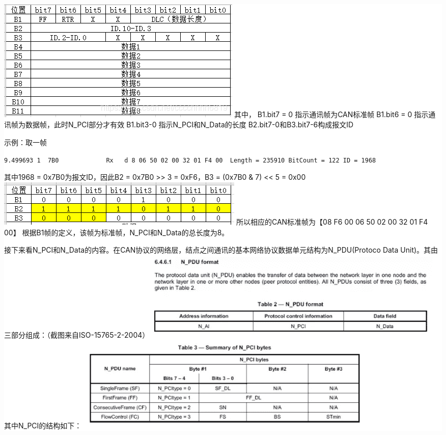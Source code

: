 ![在这里插入图片描述](img/627d4bfad30679fc59bee70e9d407245.png)
其中，
B1.bit7 = 0 指示通讯帧为CAN标准帧
B1.bit6 = 0 指示通讯帧为数据帧，此时N_PCI部分才有效
B1.bit3-0 指示N_PCI和N_Data的长度
B2.bit7-0和B3.bit7-6构成报文ID

示例：取一帧

```
9.499693 1  7B0             Rx   d 8 06 50 02 00 32 01 F4 00  Length = 235910 BitCount = 122 ID = 1968 
```

其中1968 = 0x7B0为报文ID，因此B2 = 0x7B0 >> 3 = 0xF6，B3 = (0x7B0 & 7) << 5 = 0x00
![在这里插入图片描述](img/a4b2bad80756388435f3f3a7126461fb.png)
所以相应的CAN标准帧为【08 F6 00 06 50 02 00 32 01 F4 00】
根据B1帧的定义，该帧为标准帧，N_PCI和N_Data的总长度为8。

接下来看N_PCI和N_Data的内容。在CAN协议的网络层，结点之间通讯的基本网络协议数据单元结构为N_PDU(Protoco Data Unit)。其由三部分组成：（截图来自ISO-15765-2-2004）
![在这里插入图片描述](img/16679dae21acae7b63d52bcced4e638d.png)
其中N_PCI的结构如下：
![在这里插入图片描述](img/4a28945be059acc6d8e657c36843b9fc.png)